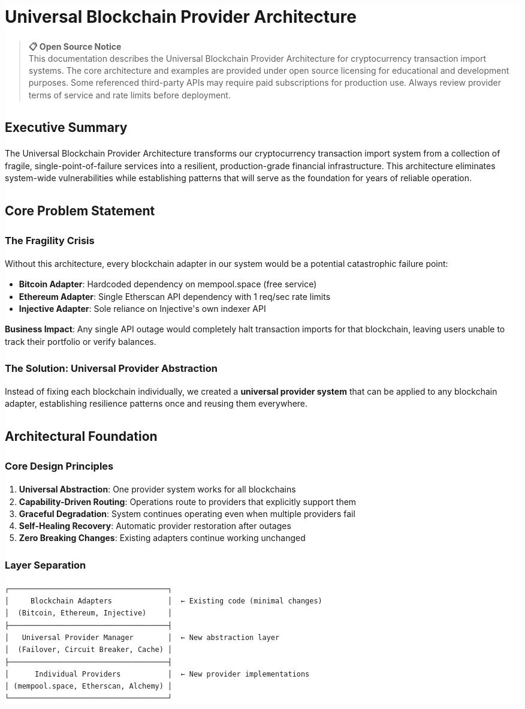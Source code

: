 # Universal Blockchain Provider Architecture

> **📋 Open Source Notice**  
> This documentation describes the Universal Blockchain Provider Architecture for cryptocurrency transaction import systems. The core architecture and examples are provided under open source licensing for educational and development purposes. Some referenced third-party APIs may require paid subscriptions for production use. Always review provider terms of service and rate limits before deployment.

## Executive Summary

The Universal Blockchain Provider Architecture transforms our cryptocurrency transaction import system from a collection of fragile, single-point-of-failure services into a resilient, production-grade financial infrastructure. This architecture eliminates system-wide vulnerabilities while establishing patterns that will serve as the foundation for years of reliable operation.

## Core Problem Statement

### The Fragility Crisis

Without this architecture, every blockchain adapter in our system would be a potential catastrophic failure point:

- **Bitcoin Adapter**: Hardcoded dependency on mempool.space (free service)
- **Ethereum Adapter**: Single Etherscan API dependency with 1 req/sec rate limits  
- **Injective Adapter**: Sole reliance on Injective's own indexer API

**Business Impact**: Any single API outage would completely halt transaction imports for that blockchain, leaving users unable to track their portfolio or verify balances.

### The Solution: Universal Provider Abstraction

Instead of fixing each blockchain individually, we created a **universal provider system** that can be applied to any blockchain adapter, establishing resilience patterns once and reusing them everywhere.

## Architectural Foundation

### Core Design Principles

1. **Universal Abstraction**: One provider system works for all blockchains
2. **Capability-Driven Routing**: Operations route to providers that explicitly support them
3. **Graceful Degradation**: System continues operating even when multiple providers fail
4. **Self-Healing Recovery**: Automatic provider restoration after outages
5. **Zero Breaking Changes**: Existing adapters continue working unchanged

### Layer Separation

```
┌─────────────────────────────────────┐
│     Blockchain Adapters             │  ← Existing code (minimal changes)
│  (Bitcoin, Ethereum, Injective)     │
├─────────────────────────────────────┤
│   Universal Provider Manager        │  ← New abstraction layer
│  (Failover, Circuit Breaker, Cache) │
├─────────────────────────────────────┤
│      Individual Providers           │  ← New provider implementations
│ (mempool.space, Etherscan, Alchemy) │
└─────────────────────────────────────┘
```
